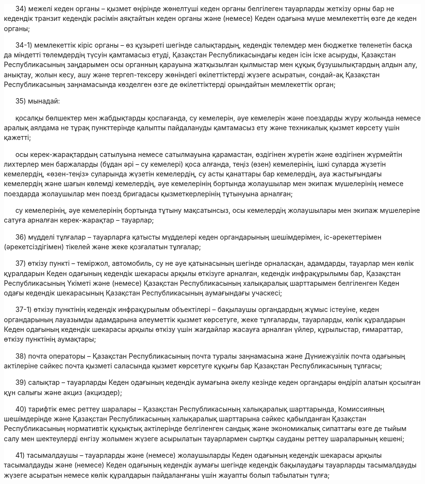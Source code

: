       34) межелі кеден органы – қызмет өңірінде жөнелтуші кеден органы белгілеген тауарларды жеткізу орны бар не кедендік транзит кедендік рәсімін аяқтайтын кеден органы және (немесе) Кеден одағына мүше мемлекеттің өзге де кеден органы;

      34-1) мемлекеттік кіріс органы – өз құзыреті шегінде салықтардың, кедендік төлемдер мен бюджетке төленетін басқа да міндетті төлемдердің түсуін қамтамасыз етуді, Қазақстан Республикасындағы кеден ісін іске асыруды, Қазақстан Республикасының заңдарымен осы органның қарауына жатқызылған қылмыстар мен құқық бұзушылықтардың алдын алу, анықтау, жолын кесу, ашу және тергеп-тексеру жөніндегі өкілеттіктерді жүзеге асыратын, сондай-ақ Қазақстан Республикасының заңнамасында көзделген өзге де өкілеттіктерді орындайтын мемлекеттік орган;

      35) мынадай:

      қосалқы бөлшектер мен жабдықтарды қоспағанда, су кемелерін, әуе кемелерін және поездарды жүру жолында немесе аралық аялдама не тұрақ пункттерінде қалыпты пайдалануды қамтамасыз ету және техникалық қызмет көрсету үшін қажетті;

      осы керек-жарақтардың сатылуына немесе сатылмауына қарамастан, өздігінен жүретін және өздігінен жүрмейтін лихтерлер мен баржаларды (бұдан әрі – су кемелері) қоса алғанда, теңіз (өзен) кемелерінің, ішкі суларда жүзетін кемелердің, «өзен-теңіз» суларында жүзетін кемелердің, су асты қанаттары бар кемелердің, ауа жастығындағы кемелердің және шағын көлемді кемелердің, әуе кемелерінің бортында жолаушылар мен экипаж мүшелерінің немесе поездарда жолаушылар мен поезд бригадасы қызметкерлерінің тұтынуына арналған;

      су кемелерінің, әуе кемелерінің бортында тұтыну мақсатынсыз, осы кемелердің жолаушылары мен экипаж мүшелеріне сатуға арналған керек-жарақтар – тауарлар;

      36) мүдделі тұлғалар – тауарларға қатысты мүдделері кеден органдарының шешімдерімен, іс-әрекеттерімен (әрекетсіздігімен) тікелей және жеке қозғалатын тұлғалар;

      37) өткізу пункті – теміржол, автомобиль, су не әуе қатынасының шегінде орналасқан, адамдарды, тауарлар мен көлік құралдарын Кеден одағының кедендік шекарасы арқылы өткізуге арналған, кедендік инфрақұрылымы бар, Қазақстан Республикасының Үкіметі және (немесе) Қазақстан Республикасының халықаралық шарттарымен белгіленген Кеден одағы кедендік шекарасының Қазақстан Республикасының аумағындағы учаскесі;

      37-1) өткізу пунктінің кедендік инфрақұрылым объектілері – бақылаушы органдардың жұмыс істеуіне, кеден органдарының лауазымды адамдарына әлеуметтік қызмет көрсетуге, жеке тұлғаларды, тауарларды, көлік құралдарын Кеден одағының кедендік шекарасы арқылы өткізу үшін жағдайлар жасауға арналған үйлер, құрылыстар, ғимараттар, өткізу пунктінің аумақтары;

      38) почта операторы – Қазақстан Республикасының почта туралы заңнамасына және Дүниежүзілік почта одағының актілеріне сәйкес почта қызметі саласында қызмет көрсетуге құқығы бар Қазақстан Республикасының тұлғасы;

      39) салықтар – тауарларды Кеден одағының кедендік аумағына әкелу кезінде кеден органдары өндіріп алатын қосылған құн салығы және акциз (акциздер);

      40) тарифтік емес реттеу шаралары – Қазақстан Республикасының халықаралық шарттарында, Комиссияның шешімдерінде және Қазақстан Республикасының халықаралық шарттарына сәйкес қабылданған Қазақстан Республикасының нормативтік құқықтық актілерінде белгіленген сандық және экономикалық сипаттағы өзге де тыйым салу мен шектеулерді енгізу жолымен жүзеге асырылатын тауарлармен сыртқы сауданы реттеу шараларының кешені;

      41) тасымалдаушы – тауарларды және (немесе) жолаушыларды Кеден одағының кедендік шекарасы арқылы тасымалдауды және (немесе) Кеден одағының кедендік аумағы шегінде кедендік бақылаудағы тауарларды тасымалдауды жүзеге асыратын немесе көлік құралдарын пайдаланғаны үшін жауапты болып табылатын тұлға;
